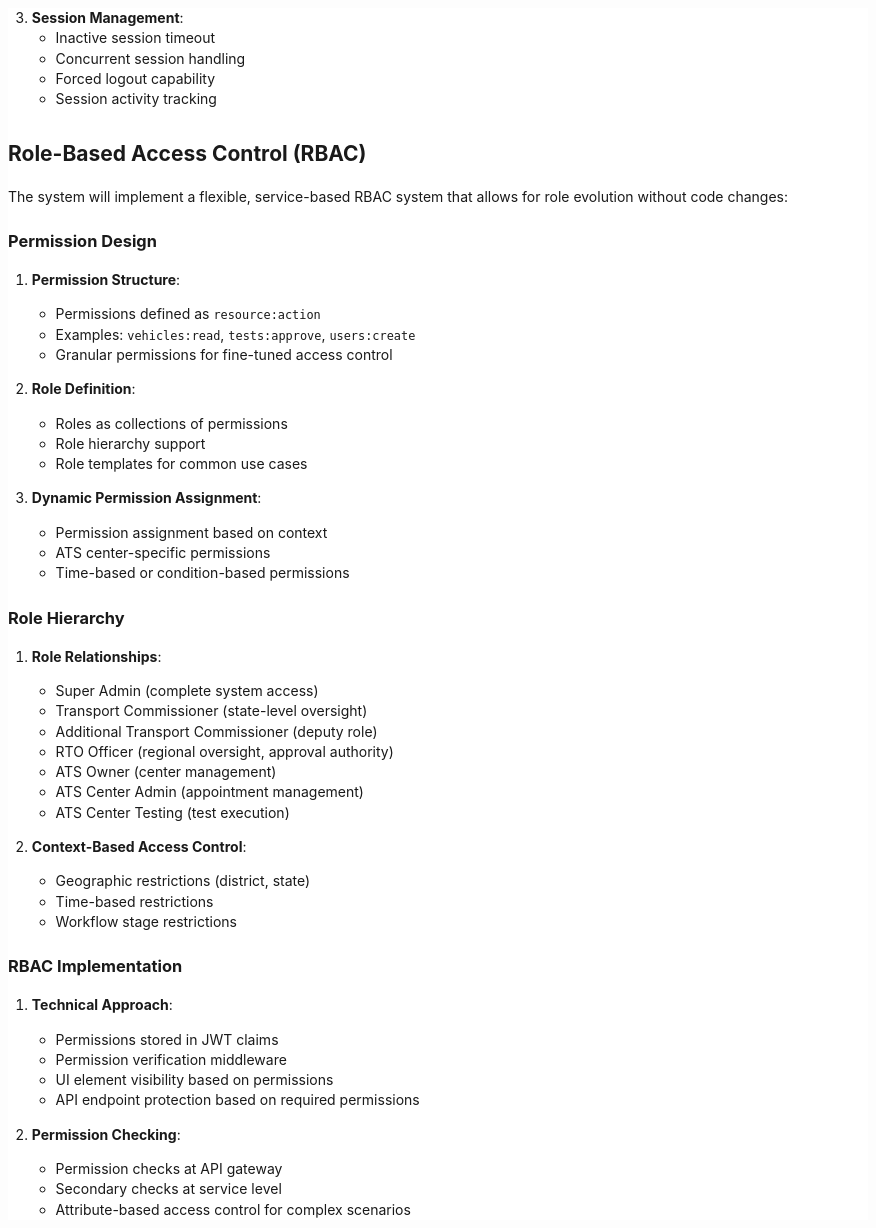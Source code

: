3. **Session Management**:
   - Inactive session timeout
   - Concurrent session handling
   - Forced logout capability
   - Session activity tracking

## Role-Based Access Control (RBAC)

The system will implement a flexible, service-based RBAC system that allows for role evolution without code changes:

### Permission Design

1. **Permission Structure**:
   - Permissions defined as `resource:action`
   - Examples: `vehicles:read`, `tests:approve`, `users:create`
   - Granular permissions for fine-tuned access control

2. **Role Definition**:
   - Roles as collections of permissions
   - Role hierarchy support
   - Role templates for common use cases

3. **Dynamic Permission Assignment**:
   - Permission assignment based on context
   - ATS center-specific permissions
   - Time-based or condition-based permissions

### Role Hierarchy

1. **Role Relationships**:
   - Super Admin (complete system access)
   - Transport Commissioner (state-level oversight)
   - Additional Transport Commissioner (deputy role)
   - RTO Officer (regional oversight, approval authority)
   - ATS Owner (center management)
   - ATS Center Admin (appointment management)
   - ATS Center Testing (test execution)

2. **Context-Based Access Control**:
   - Geographic restrictions (district, state)
   - Time-based restrictions
   - Workflow stage restrictions

### RBAC Implementation

1. **Technical Approach**:
   - Permissions stored in JWT claims
   - Permission verification middleware
   - UI element visibility based on permissions
   - API endpoint protection based on required permissions

2. **Permission Checking**:
   - Permission checks at API gateway
   - Secondary checks at service level
   - Attribute-based access control for complex scenarios
